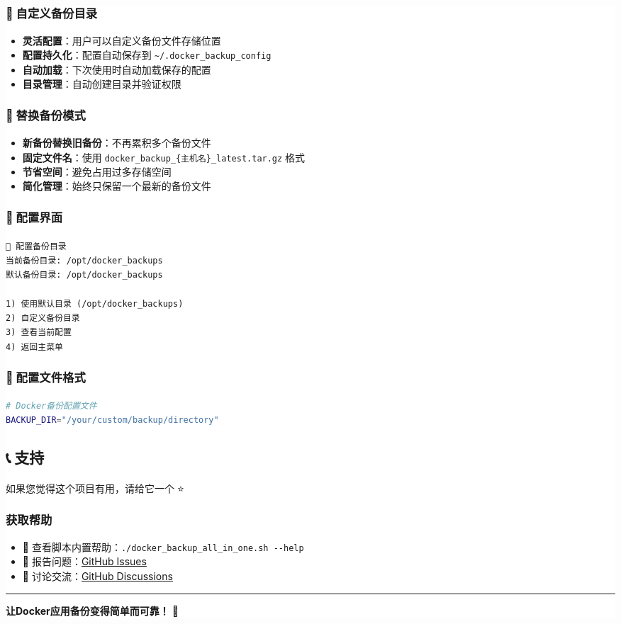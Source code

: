 ### 📁 自定义备份目录
- **灵活配置**：用户可以自定义备份文件存储位置
- **配置持久化**：配置自动保存到 `~/.docker_backup_config`
- **自动加载**：下次使用时自动加载保存的配置
- **目录管理**：自动创建目录并验证权限

### 🔄 替换备份模式
- **新备份替换旧备份**：不再累积多个备份文件
- **固定文件名**：使用 `docker_backup_{主机名}_latest.tar.gz` 格式
- **节省空间**：避免占用过多存储空间
- **简化管理**：始终只保留一个最新的备份文件

### 🔧 配置界面
```
📁 配置备份目录
当前备份目录: /opt/docker_backups
默认备份目录: /opt/docker_backups

1) 使用默认目录 (/opt/docker_backups)
2) 自定义备份目录  
3) 查看当前配置
4) 返回主菜单
```

### 💾 配置文件格式
```bash
# Docker备份配置文件
BACKUP_DIR="/your/custom/backup/directory"
```

## 📞 支持

如果您觉得这个项目有用，请给它一个 ⭐️

### 获取帮助
- 📖 查看脚本内置帮助：`./docker_backup_all_in_one.sh --help`
- 🐛 报告问题：[GitHub Issues](https://github.com/moli-xia/docker-backup-tool/issues)
- 💬 讨论交流：[GitHub Discussions](https://github.com/moli-xia/docker-backup-tool/discussions)

---

**让Docker应用备份变得简单而可靠！** 🚀
